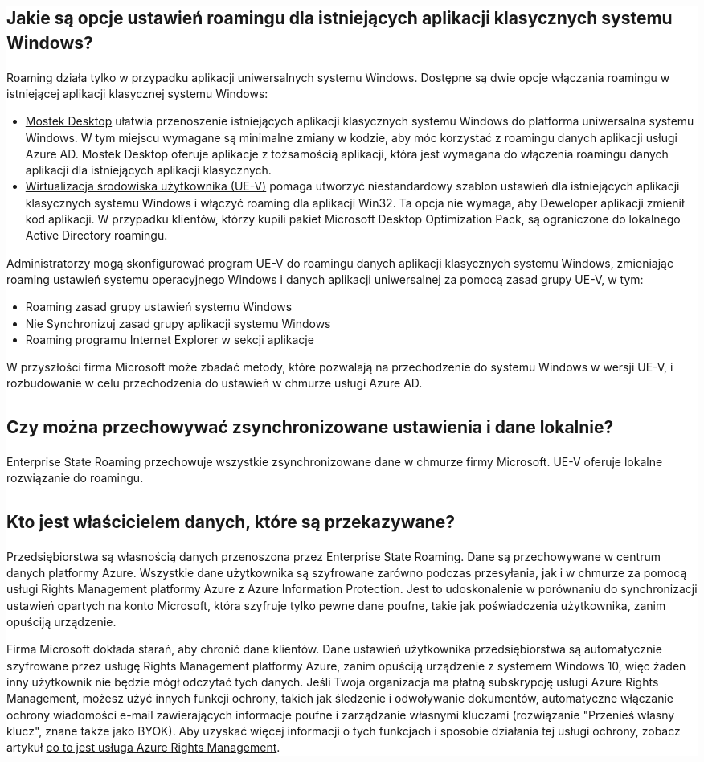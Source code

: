 ## <a name="what-are-the-roaming-settings-options-for-existing-windows-desktop-applications"></a>Jakie są opcje ustawień roamingu dla istniejących aplikacji klasycznych systemu Windows?

Roaming działa tylko w przypadku aplikacji uniwersalnych systemu Windows. Dostępne są dwie opcje włączania roamingu w istniejącej aplikacji klasycznej systemu Windows:

* [Mostek Desktop](/windows/msix/desktop/source-code-overview) ułatwia przenoszenie istniejących aplikacji klasycznych systemu Windows do platforma uniwersalna systemu Windows. W tym miejscu wymagane są minimalne zmiany w kodzie, aby móc korzystać z roamingu danych aplikacji usługi Azure AD. Mostek Desktop oferuje aplikacje z tożsamością aplikacji, która jest wymagana do włączenia roamingu danych aplikacji dla istniejących aplikacji klasycznych.
* [Wirtualizacja środowiska użytkownika (UE-V)](/previous-versions//dn458947(v=vs.85)) pomaga utworzyć niestandardowy szablon ustawień dla istniejących aplikacji klasycznych systemu Windows i włączyć roaming dla aplikacji Win32. Ta opcja nie wymaga, aby Deweloper aplikacji zmienił kod aplikacji. W przypadku klientów, którzy kupili pakiet Microsoft Desktop Optimization Pack, są ograniczone do lokalnego Active Directory roamingu.

Administratorzy mogą skonfigurować program UE-V do roamingu danych aplikacji klasycznych systemu Windows, zmieniając roaming ustawień systemu operacyjnego Windows i danych aplikacji uniwersalnej za pomocą [zasad grupy UE-V](/microsoft-desktop-optimization-pack/uev-v2/configuring-ue-v-2x-with-group-policy-objects-both-uevv2), w tym:

* Roaming zasad grupy ustawień systemu Windows
* Nie Synchronizuj zasad grupy aplikacji systemu Windows
* Roaming programu Internet Explorer w sekcji aplikacje

W przyszłości firma Microsoft może zbadać metody, które pozwalają na przechodzenie do systemu Windows w wersji UE-V, i rozbudowanie w celu przechodzenia do ustawień w chmurze usługi Azure AD.

## <a name="can-i-store-synced-settings-and-data-on-premises"></a>Czy można przechowywać zsynchronizowane ustawienia i dane lokalnie?

Enterprise State Roaming przechowuje wszystkie zsynchronizowane dane w chmurze firmy Microsoft. UE-V oferuje lokalne rozwiązanie do roamingu.

## <a name="who-owns-the-data-thats-being-roamed"></a>Kto jest właścicielem danych, które są przekazywane?

Przedsiębiorstwa są własnością danych przenoszona przez Enterprise State Roaming. Dane są przechowywane w centrum danych platformy Azure. Wszystkie dane użytkownika są szyfrowane zarówno podczas przesyłania, jak i w chmurze za pomocą usługi Rights Management platformy Azure z Azure Information Protection. Jest to udoskonalenie w porównaniu do synchronizacji ustawień opartych na konto Microsoft, która szyfruje tylko pewne dane poufne, takie jak poświadczenia użytkownika, zanim opuściją urządzenie.

Firma Microsoft dokłada starań, aby chronić dane klientów. Dane ustawień użytkownika przedsiębiorstwa są automatycznie szyfrowane przez usługę Rights Management platformy Azure, zanim opuściją urządzenie z systemem Windows 10, więc żaden inny użytkownik nie będzie mógł odczytać tych danych. Jeśli Twoja organizacja ma płatną subskrypcję usługi Azure Rights Management, możesz użyć innych funkcji ochrony, takich jak śledzenie i odwoływanie dokumentów, automatyczne włączanie ochrony wiadomości e-mail zawierających informacje poufne i zarządzanie własnymi kluczami (rozwiązanie "Przenieś własny klucz", znane także jako BYOK). Aby uzyskać więcej informacji o tych funkcjach i sposobie działania tej usługi ochrony, zobacz artykuł [co to jest usługa Azure Rights Management](/azure/information-protection/what-is-information-protection).
